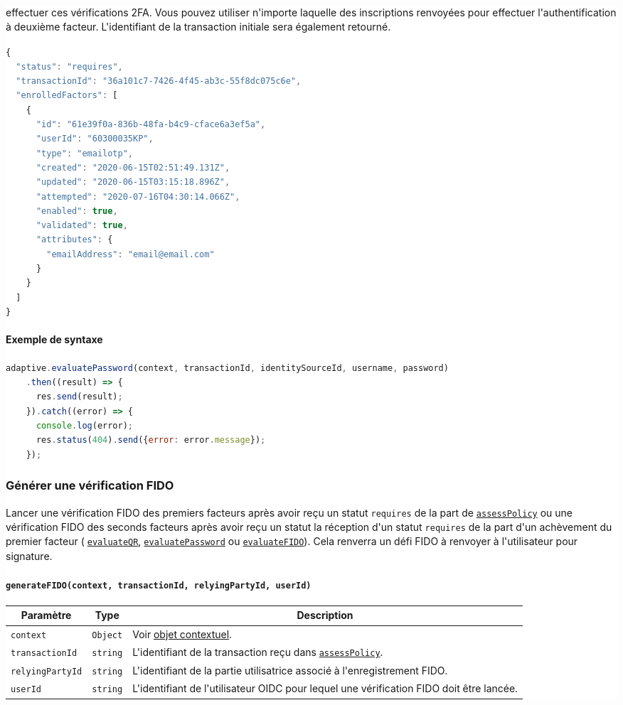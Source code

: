    effectuer ces vérifications 2FA. Vous pouvez utiliser n'importe laquelle des inscriptions renvoyées pour effectuer l'authentification à deuxième facteur. L'identifiant de la transaction initiale sera également
   retourné.
   ```javascript
   {
     "status": "requires",
     "transactionId": "36a101c7-7426-4f45-ab3c-55f8dc075c6e",
     "enrolledFactors": [
       {
         "id": "61e39f0a-836b-48fa-b4c9-cface6a3ef5a",
         "userId": "60300035KP",
         "type": "emailotp",
         "created": "2020-06-15T02:51:49.131Z",
         "updated": "2020-06-15T03:15:18.896Z",
         "attempted": "2020-07-16T04:30:14.066Z",
         "enabled": true,
         "validated": true,
         "attributes": {
           "emailAddress": "email@email.com"
         }
       }
     ]
   }
   ```

#### Exemple de syntaxe

```javascript
adaptive.evaluatePassword(context, transactionId, identitySourceId, username, password)
    .then((result) => {
      res.send(result);
    }).catch((error) => {
      console.log(error);
      res.status(404).send({error: error.message});
    });
```

### Générer une vérification FIDO

Lancer une vérification FIDO des premiers facteurs après avoir reçu un statut `requires`
de la part de [`assessPolicy`](#assess-a-policy) ou une vérification FIDO des seconds facteurs après avoir reçu un statut
la réception d'un statut `requires` de la part d'un achèvement du premier facteur
( [`evaluateQR`](#evaluate-a-qr-login-verification),
[`evaluatePassword`](#evaluate-a-password-verification) ou
[`evaluateFIDO`](#evaluate-a-fido-verification)). Cela renverra un défi FIDO
à renvoyer à l'utilisateur pour signature.

#### `generateFIDO(context, transactionId, relyingPartyId, userId)`

| Paramètre | Type | Description |
| ---------------- | -------- | -------------------------------------------------------------------------- |
| `context` | `Object` | Voir [objet contextuel](#context-object). |
| `transactionId` | `string` | L'identifiant de la transaction reçu dans [`assessPolicy`](#assess-a-policy). |
| `relyingPartyId` | `string` | L'identifiant de la partie utilisatrice associé à l'enregistrement FIDO. |
| `userId` | `string` | L'identifiant de l'utilisateur OIDC pour lequel une vérification FIDO doit être lancée. |
